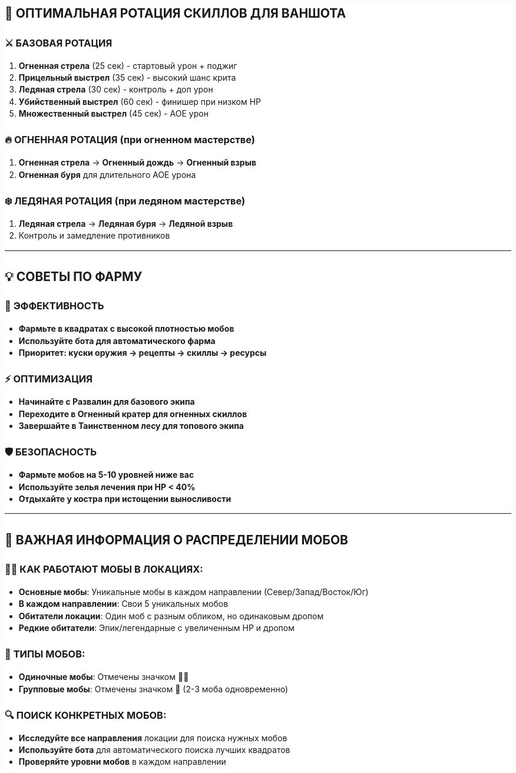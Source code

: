 
## 🎯 ОПТИМАЛЬНАЯ РОТАЦИЯ СКИЛЛОВ ДЛЯ ВАНШОТА

### ⚔️ **БАЗОВАЯ РОТАЦИЯ**
1. **Огненная стрела** (25 сек) - стартовый урон + поджиг
2. **Прицельный выстрел** (35 сек) - высокий шанс крита
3. **Ледяная стрела** (30 сек) - контроль + доп урон
4. **Убийственный выстрел** (60 сек) - финишер при низком HP
5. **Множественный выстрел** (45 сек) - АОЕ урон

### 🔥 **ОГНЕННАЯ РОТАЦИЯ (при огненном мастерстве)**
1. **Огненная стрела** → **Огненный дождь** → **Огненный взрыв**
2. **Огненная буря** для длительного АОЕ урона

### ❄️ **ЛЕДЯНАЯ РОТАЦИЯ (при ледяном мастерстве)**
1. **Ледяная стрела** → **Ледяная буря** → **Ледяной взрыв**
2. Контроль и замедление противников

---

## 💡 СОВЕТЫ ПО ФАРМУ

### 🎯 **ЭФФЕКТИВНОСТЬ**
- **Фармьте в квадратах с высокой плотностью мобов**
- **Используйте бота для автоматического фарма**
- **Приоритет: куски оружия → рецепты → скиллы → ресурсы**

### ⚡ **ОПТИМИЗАЦИЯ**
- **Начинайте с Развалин для базового экипа**
- **Переходите в Огненный кратер для огненных скиллов**
- **Завершайте в Таинственном лесу для топового экипа**

### 🛡️ **БЕЗОПАСНОСТЬ**
- **Фармьте мобов на 5-10 уровней ниже вас**
- **Используйте зелья лечения при HP < 40%**
- **Отдыхайте у костра при истощении выносливости**

---

## 📍 ВАЖНАЯ ИНФОРМАЦИЯ О РАСПРЕДЕЛЕНИИ МОБОВ

### 🧟‍♂️ **КАК РАБОТАЮТ МОБЫ В ЛОКАЦИЯХ:**
- **Основные мобы**: Уникальные мобы в каждом направлении (Север/Запад/Восток/Юг)
- **В каждом направлении**: Свои 5 уникальных мобов
- **Обитатели локации**: Один моб с разным обликом, но одинаковым дропом
- **Редкие обитатели**: Эпик/легендарные с увеличенным HP и дропом

### 🎲 **ТИПЫ МОБОВ:**
- **Одиночные мобы**: Отмечены значком 🧟‍♂️
- **Групповые мобы**: Отмечены значком 🎲 (2-3 моба одновременно)

### 🔍 **ПОИСК КОНКРЕТНЫХ МОБОВ:**
- **Исследуйте все направления** локации для поиска нужных мобов
- **Используйте бота** для автоматического поиска лучших квадратов
- **Проверяйте уровни мобов** в каждом направлении 